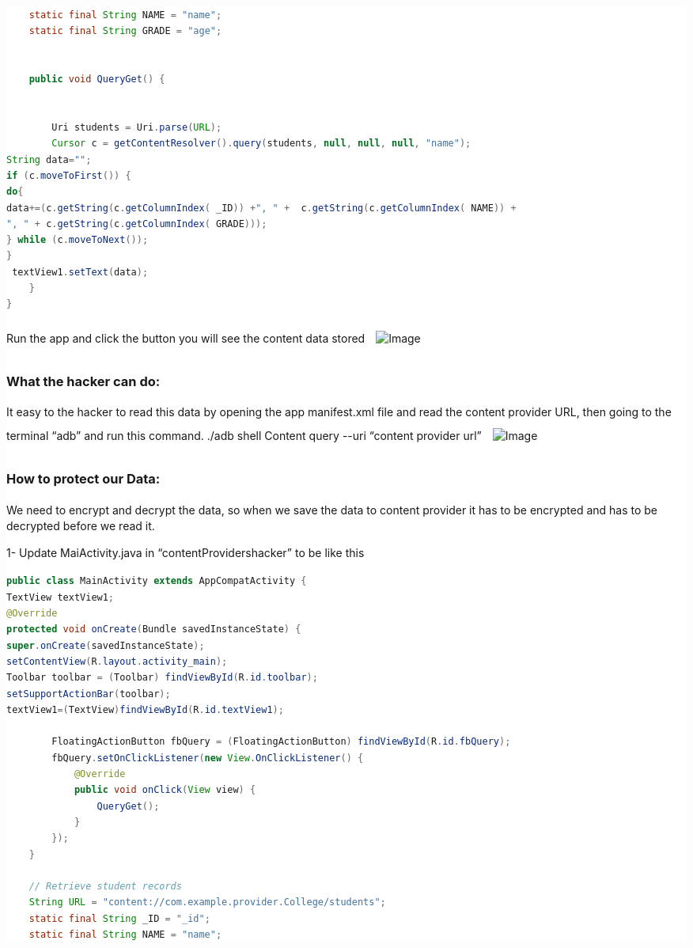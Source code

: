 ```java
    static final String NAME = "name";
    static final String GRADE = "age";


    public void QueryGet() {


        Uri students = Uri.parse(URL);
        Cursor c = getContentResolver().query(students, null, null, null, "name");
String data="";
if (c.moveToFirst()) {
do{
data+=(c.getString(c.getColumnIndex( _ID)) +", " +  c.getString(c.getColumnIndex( NAME)) +
", " + c.getString(c.getColumnIndex( GRADE)));
} while (c.moveToNext());
}
 textView1.setText(data);
    }
}

```
Run the app and click the button you will see the content data stored
<img style="margin:10px;" src="https://github.com/dan7800/VulnerableAndroidAppOracle/blob/master/Pictures/ContentProvider/image9.png" alt="Image">


### What the hacker can do:
It easy to the hacker to read this data by opening the app manifest.xml  file and read the content provider URL, then going to the terminal “adb” and run this command.
./adb shell
Content query --uri “content provider url”
<img style="margin:10px;" src="https://github.com/dan7800/VulnerableAndroidAppOracle/blob/master/Pictures/ContentProvider/image10.png" alt="Image">

### How to protect our Data:  

We need to encrypt and decrypt the data, so when we save the data to content provider it has to be encrypted and has to be decrypted before we read it.  

1- Update MaiActivity.java in “contentProvidershacker” to be like this

```java
public class MainActivity extends AppCompatActivity {
TextView textView1;
@Override
protected void onCreate(Bundle savedInstanceState) {
super.onCreate(savedInstanceState);
setContentView(R.layout.activity_main);
Toolbar toolbar = (Toolbar) findViewById(R.id.toolbar);
setSupportActionBar(toolbar);
textView1=(TextView)findViewById(R.id.textView1);

        FloatingActionButton fbQuery = (FloatingActionButton) findViewById(R.id.fbQuery);
        fbQuery.setOnClickListener(new View.OnClickListener() {
            @Override
            public void onClick(View view) {
                QueryGet();
            }
        });
    }

    // Retrieve student records
    String URL = "content://com.example.provider.College/students";
    static final String _ID = "_id";
    static final String NAME = "name";
```